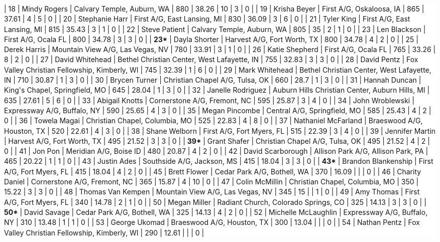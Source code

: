 |        18 | Mindy Rogers        | Calvary Temple, Auburn, WA                      |   880 |  38.26 |     10 |     3 |       0 |
|        19 | Krisha Beyer        | First A/G, Oskaloosa, IA                        |   865 |  37.61 |      4 |     5 |       0 |
|        20 | Stephanie Harr      | First A/G, East Lansing, MI                     |   830 |  36.09 |      3 |     6 |       0 |
|        21 | Tyler King          | First A/G, East Lansing, MI                     |   815 |  35.43 |      3 |     1 |       0 |
|        22 | Steve Patient       | Calvary Temple, Auburn, WA                      |   805 |     35 |      2 |     1 |       0 |
|        23 | Len Blackson        | First A/G, Ocala FL                             |   800 |  34.78 |      3 |     3 |       0 |
|  **23\*** | Dayla Shorter       | Harvest A/G, Fort Worth, TX                     |   800 |  34.78 |      4 |     2 |       0 |
|        25 | Derek Harris        | Mountain View A/G, Las Vegas, NV                |   780 |  33.91 |      3 |     1 |       0 |
|        26 | Katie Shepherd      | First A/G, Ocala FL                             |   765 |  33.26 |      8 |     2 |       0 |
|        27 | David Whitehead     | Bethel Christian Center, West Lafayette, IN     |   755 |  32.83 |      3 |     3 |       0 |
|        28 | David Pentz         | Fox Valley Christian Fellowship, Kimberly, WI   |   745 |  32.39 |      1 |     6 |       0 |
|        29 | Mark Whitehead      | Bethel Christian Center, West Lafayette, IN     |   710 |  30.87 |      1 |     3 |       0 |
|        30 | Brycen Turner       | Christian Chapel A/G, Tulsa, OK                 |   660 |   28.7 |      1 |     3 |       0 |
|        31 | Hannah Duncan       | King's Chapel, Springfield, MO                  |   645 |  28.04 |      1 |     3 |       0 |
|        32 | Janelle Rodriguez   | Auburn Hills Christian Center, Auburn Hills, MI |   635 |  27.61 |      5 |     6 |       0 |
|        33 | Abigail Knotts      | Cornerstone A/G, Fremont, NC                    |   595 |  25.87 |      3 |     4 |       0 |
|        34 | John Wroblewski     | Expressway A/G, Buffalo, NY                     |   590 |  25.65 |      4 |     3 |       0 |
|        35 | Megan Pincombe      | Central A/G, Springfield, MO                    |   585 |  25.43 |      4 |     2 |       0 |
|        36 | Towela Magai        | Christian Chapel, Columbia, MO                  |   525 |  22.83 |      4 |     8 |       0 |
|        37 | Nathaniel McFarland | Braeswood A/G, Houston, TX                      |   520 |  22.61 |      4 |     3 |       0 |
|        38 | Shane Welborn       | First A/G, Fort Myers, FL                       |   515 |  22.39 |      3 |     4 |       0 |
|        39 | Jennifer Martin     | Harvest A/G, Fort Worth, TX                     |   495 |  21.52 |      3 |     3 |       0 |
|  **39\*** | Grant Shafer        | Christian Chapel A/G, Tulsa, OK                 |   495 |  21.52 |      4 |     2 |       0 |
|        41 | Jon Pon             | Meridian A/G, Boise ID                          |   480 |  20.87 |      4 |     2 |       0 |
|        42 | David Scarborough   | Allison Park A/G, Allison Park, PA              |   465 |  20.22 |      1 |     1 |       0 |
|        43 | Justin Ades         | Southside A/G, Jackson, MS                      |   415 |  18.04 |      3 |     3 |       0 |
|  **43\*** | Brandon Blankenship | First A/G, Fort Myers, FL                       |   415 |  18.04 |      4 |     2 |       0 |
|        45 | Brett Flower        | Cedar Park A/G, Bothell, WA                     |   370 |  16.09 |        |       |       0 |
|        46 | Charity Daniel      | Cornerstone A/G, Fremont, NC                    |   365 |  15.87 |      4 |    10 |       0 |
|        47 | Colin McMillin      | Christian Chapel, Columbia, MO                  |   350 |  15.22 |      3 |     3 |       0 |
|        48 | Thomas Van Kempen   | Mountain View A/G, Las Vegas, NV                |   345 |     15 |        |     1 |       0 |
|        49 | Amy Thomas          | First A/G, Fort Myers, FL                       |   340 |  14.78 |      2 |     1 |       0 |
|        50 | Megan Miller        | Radiant Church, Colorado Springs, CO            |   325 |  14.13 |      3 |     3 |       0 |
|  **50\*** | David Savage        | Cedar Park A/G, Bothell, WA                     |   325 |  14.13 |      4 |     2 |       0 |
|        52 | Michelle McLaughlin | Expressway A/G, Buffalo, NY                     |   310 |  13.48 |      1 |     1 |       0 |
|        53 | George Ukomad       | Braeswood A/G, Houston, TX                      |   300 |  13.04 |        |       |       0 |
|        54 | Nathan Pentz        | Fox Valley Christian Fellowship, Kimberly, WI   |   290 |  12.61 |        |       |       0 |
